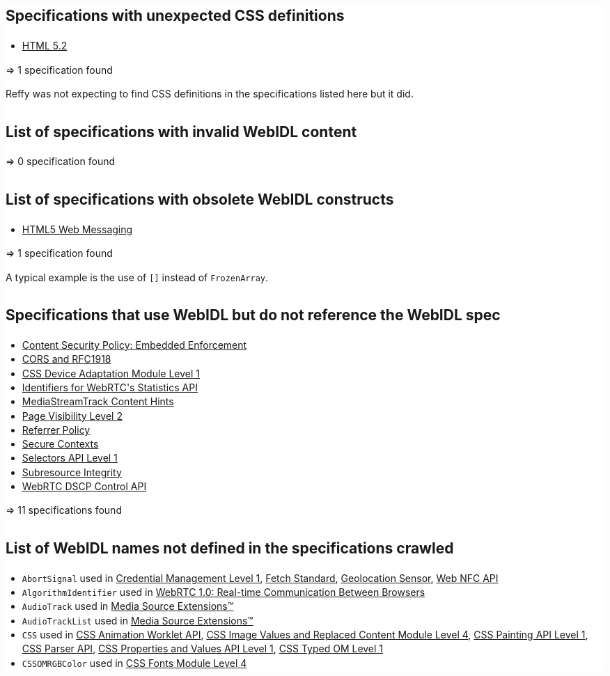 
## Specifications with unexpected CSS definitions

- [HTML 5.2](https://www.w3.org/TR/2017/REC-html52-20171214/)

=> 1 specification found

Reffy was not expecting to find CSS definitions in the specifications listed here but it did.


## List of specifications with invalid WebIDL content


=> 0 specification found


## List of specifications with obsolete WebIDL constructs

- [HTML5 Web Messaging](http://www.w3.org/TR/2015/REC-webmessaging-20150519/)

=> 1 specification found

A typical example is the use of `[]` instead of `FrozenArray`.


## Specifications that use WebIDL but do not reference the WebIDL spec

- [Content Security Policy: Embedded Enforcement](https://www.w3.org/TR/2016/WD-csp-embedded-enforcement-20160909/)
- [CORS and RFC1918](https://wicg.github.io/cors-rfc1918/)
- [CSS Device Adaptation Module Level 1](http://www.w3.org/TR/2016/WD-css-device-adapt-1-20160329/)
- [Identifiers for WebRTC's Statistics API](https://www.w3.org/TR/2018/CR-webrtc-stats-20180703/)
- [MediaStreamTrack Content Hints](https://www.w3.org/TR/2018/WD-mst-content-hint-20180703/)
- [Page Visibility Level 2](https://www.w3.org/TR/2017/PR-page-visibility-2-20171017/)
- [Referrer Policy](https://www.w3.org/TR/2017/CR-referrer-policy-20170126/)
- [Secure Contexts](https://www.w3.org/TR/2016/CR-secure-contexts-20160915/)
- [Selectors API Level 1](http://www.w3.org/TR/2013/REC-selectors-api-20130221/)
- [Subresource Integrity](http://www.w3.org/TR/2016/REC-SRI-20160623/)
- [WebRTC DSCP Control API](https://www.w3.org/TR/2018/WD-webrtc-dscp-20180703/)

=> 11 specifications found



## List of WebIDL names not defined in the specifications crawled

- `AbortSignal` used in [Credential Management Level 1](https://www.w3.org/TR/2019/WD-credential-management-1-20190117/), [Fetch Standard](https://fetch.spec.whatwg.org/), [Geolocation Sensor](https://wicg.github.io/geolocation-sensor/), [Web NFC API](https://w3c.github.io/web-nfc/)
- `AlgorithmIdentifier` used in [WebRTC 1.0: Real-time Communication Between Browsers](https://www.w3.org/TR/2018/CR-webrtc-20180927/)
- `AudioTrack` used in [Media Source Extensions™](https://www.w3.org/TR/2016/REC-media-source-20161117/)
- `AudioTrackList` used in [Media Source Extensions™](https://www.w3.org/TR/2016/REC-media-source-20161117/)
- `CSS` used in [CSS Animation Worklet API](https://wicg.github.io/animation-worklet/), [CSS Image Values and Replaced Content Module Level 4](https://www.w3.org/TR/2017/WD-css-images-4-20170413/), [CSS Painting API Level 1](https://www.w3.org/TR/2018/CR-css-paint-api-1-20180809/), [CSS Parser API](https://wicg.github.io/CSS-Parser-API/), [CSS Properties and Values API Level 1](https://www.w3.org/TR/2017/WD-css-properties-values-api-1-20171109/), [CSS Typed OM Level 1](https://www.w3.org/TR/2018/WD-css-typed-om-1-20180410/)
- `CSSOMRGBColor` used in [CSS Fonts Module Level 4](https://www.w3.org/TR/2018/WD-css-fonts-4-20180920/)